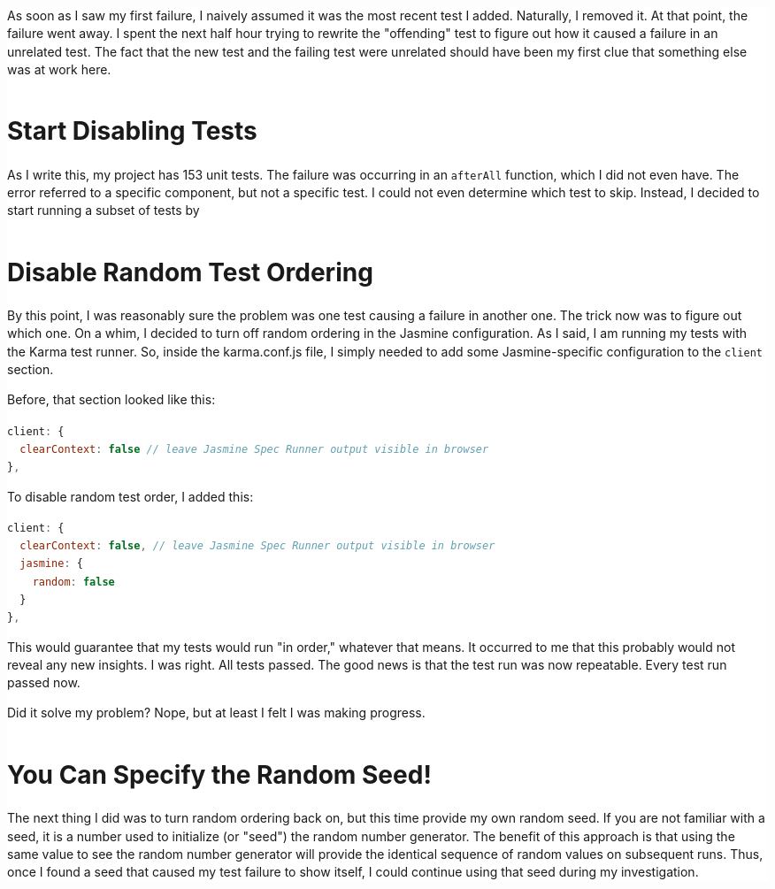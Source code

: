 As soon as I saw my first failure, I naively assumed it was the most recent test I added. Naturally, I removed it. At that point, the failure went away. I spent the next half hour trying to rewrite the "offending" test to figure out how it caused a failure in an unrelated test. The fact that the new test and the failing test were unrelated should have been my first clue that something else was at work here.

# Start Disabling Tests

As I write this, my project has 153 unit tests. The failure was occurring in an `afterAll` function, which I did not even have. The error referred to a specific component, but not a specific test. I could not even determine which test to skip. Instead, I decided to start running a subset of tests by

# Disable Random Test Ordering

By this point, I was reasonably sure the problem was one test causing a failure in another one. The trick now was to figure out which one. On a whim, I decided to turn off random ordering in the Jasmine configuration. As I said, I am running my tests with the Karma test runner. So, inside the karma.conf.js file, I simply needed to add some Jasmine-specific configuration to the `client` section.

Before, that section looked like this:

```javascript
client: {
  clearContext: false // leave Jasmine Spec Runner output visible in browser
},
```

To disable random test order, I added this:

```javascript
client: {
  clearContext: false, // leave Jasmine Spec Runner output visible in browser
  jasmine: {
    random: false
  }
},
```

This would guarantee that my tests would run "in order," whatever that means. It occurred to me that this probably would not reveal any new insights. I was right. All tests passed. The good news is that the test run was now repeatable. Every test run passed now.

Did it solve my problem? Nope, but at least I felt I was making progress.

# You Can Specify the Random Seed!

The next thing I did was to turn random ordering back on, but this time provide my own random seed. If you are not familiar with a seed, it is a number used to initialize (or "seed") the random number generator. The benefit of this approach is that using the same value to see the random number generator will provide the identical sequence of random values on subsequent runs. Thus, once I found a seed that caused my test failure to show itself, I could continue using that seed during my investigation.
